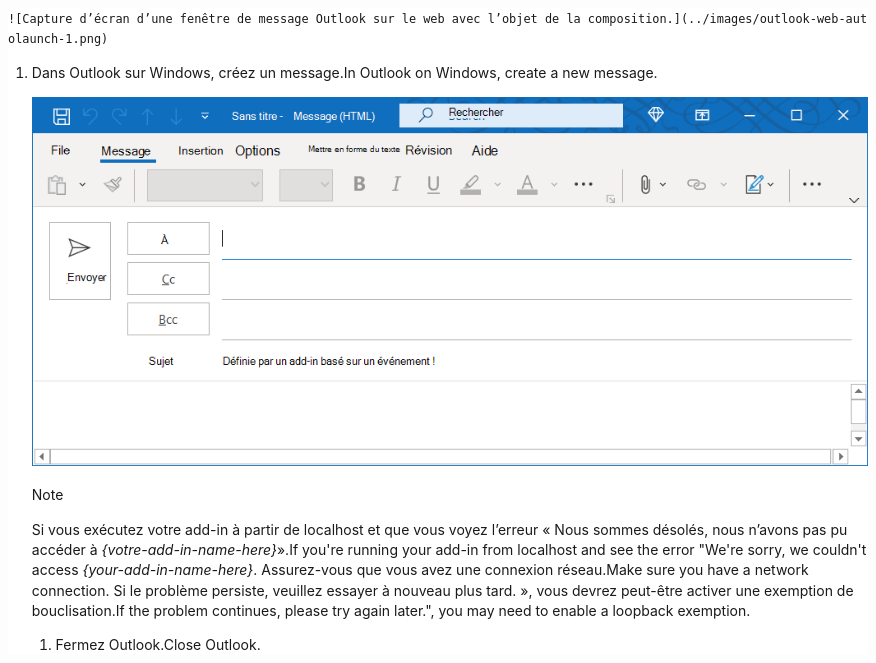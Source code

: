     ![Capture d’écran d’une fenêtre de message Outlook sur le web avec l’objet de la composition.](../images/outlook-web-autolaunch-1.png)

1. <span data-ttu-id="9fe16-185">Dans Outlook sur Windows, créez un message.</span><span class="sxs-lookup"><span data-stu-id="9fe16-185">In Outlook on Windows, create a new message.</span></span>

    ![Capture d’écran d’une fenêtre de message Outlook sur Windows avec l’objet définie sur composition.](../images/outlook-win-autolaunch.png)

    > [!NOTE]
    > <span data-ttu-id="9fe16-187">Si vous exécutez votre add-in à partir de localhost et que vous voyez l’erreur « Nous sommes désolés, nous n’avons pas pu accéder à *{votre-add-in-name-here}*».</span><span class="sxs-lookup"><span data-stu-id="9fe16-187">If you're running your add-in from localhost and see the error "We're sorry, we couldn't access *{your-add-in-name-here}*.</span></span> <span data-ttu-id="9fe16-188">Assurez-vous que vous avez une connexion réseau.</span><span class="sxs-lookup"><span data-stu-id="9fe16-188">Make sure you have a network connection.</span></span> <span data-ttu-id="9fe16-189">Si le problème persiste, veuillez essayer à nouveau plus tard. », vous devrez peut-être activer une exemption de bouclisation.</span><span class="sxs-lookup"><span data-stu-id="9fe16-189">If the problem continues, please try again later.", you may need to enable a loopback exemption.</span></span>
    >
    > 1. <span data-ttu-id="9fe16-190">Fermez Outlook.</span><span class="sxs-lookup"><span data-stu-id="9fe16-190">Close Outlook.</span></span>